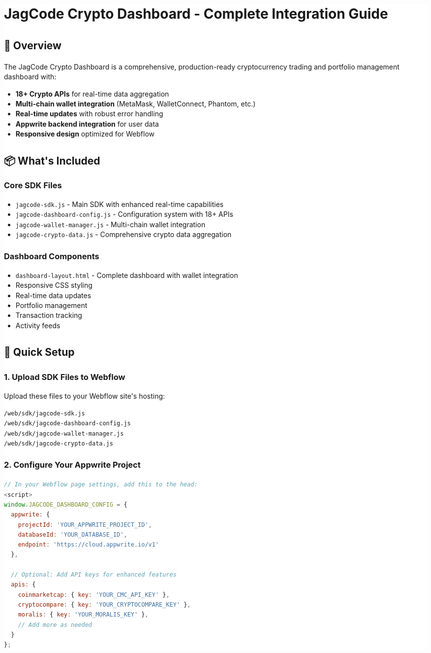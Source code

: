 # JagCode Crypto Dashboard - Complete Integration Guide

## 🚀 Overview

The JagCode Crypto Dashboard is a comprehensive, production-ready cryptocurrency trading and portfolio management dashboard with:

- **18+ Crypto APIs** for real-time data aggregation
- **Multi-chain wallet integration** (MetaMask, WalletConnect, Phantom, etc.)
- **Real-time updates** with robust error handling
- **Appwrite backend integration** for user data
- **Responsive design** optimized for Webflow

## 📦 What's Included

### Core SDK Files
- `jagcode-sdk.js` - Main SDK with enhanced real-time capabilities
- `jagcode-dashboard-config.js` - Configuration system with 18+ APIs
- `jagcode-wallet-manager.js` - Multi-chain wallet integration
- `jagcode-crypto-data.js` - Comprehensive crypto data aggregation

### Dashboard Components
- `dashboard-layout.html` - Complete dashboard with wallet integration
- Responsive CSS styling
- Real-time data updates
- Portfolio management
- Transaction tracking
- Activity feeds

## 🔧 Quick Setup

### 1. Upload SDK Files to Webflow

Upload these files to your Webflow site's hosting:
```
/web/sdk/jagcode-sdk.js
/web/sdk/jagcode-dashboard-config.js
/web/sdk/jagcode-wallet-manager.js
/web/sdk/jagcode-crypto-data.js
```

### 2. Configure Your Appwrite Project

```javascript
// In your Webflow page settings, add this to the head:
<script>
window.JAGCODE_DASHBOARD_CONFIG = {
  appwrite: {
    projectId: 'YOUR_APPWRITE_PROJECT_ID',
    databaseId: 'YOUR_DATABASE_ID',
    endpoint: 'https://cloud.appwrite.io/v1'
  },
  
  // Optional: Add API keys for enhanced features
  apis: {
    coinmarketcap: { key: 'YOUR_CMC_API_KEY' },
    cryptocompare: { key: 'YOUR_CRYPTOCOMPARE_KEY' },
    moralis: { key: 'YOUR_MORALIS_KEY' },
    // Add more as needed
  }
};
```